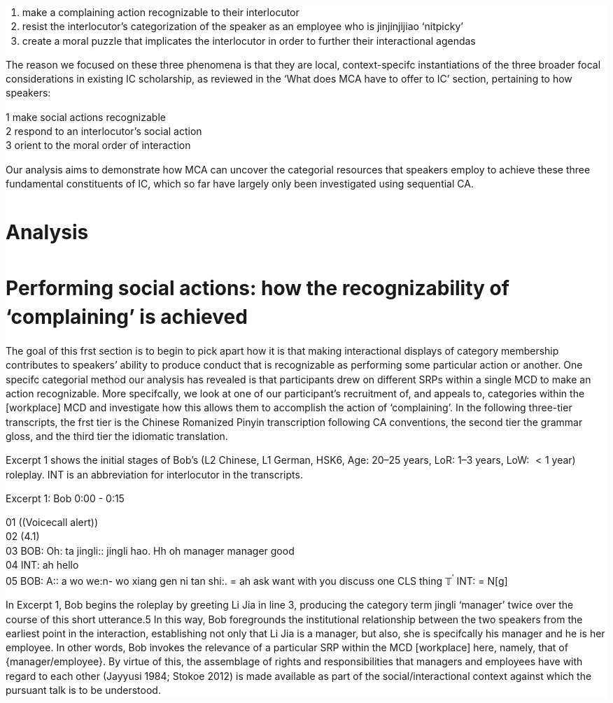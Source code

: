 1) make a complaining action recognizable to their interlocutor   
2) resist the interlocutor’s categorization of the speaker as an employee who is jinjinjijiao ‘nitpicky’   
3) create a moral puzzle that implicates the interlocutor in order to further their interactional agendas

The reason we focused on these three phenomena is that they are local, context-specifc instantiations of the three broader focal considerations in existing IC scholarship, as reviewed in the ‘What does MCA have to offer to IC’ section, pertaining to how speakers:

1 make social actions recognizable   
2 respond to an interlocutor’s social action   
3 orient to the moral order of interaction

Our analysis aims to demonstrate how MCA can uncover the categorial resources that speakers employ to achieve these three fundamental constituents of IC, which so far have largely only been investigated using sequential CA.

# Analysis

# Performing social actions: how the recognizability of ‘complaining’ is achieved

The goal of this frst section is to begin to pick apart how it is that making interactional displays of category membership contributes to speakers’ ability to produce conduct that is recognizable as performing some particular action or another. One specifc categorial method our analysis has revealed is that participants drew on different SRPs within a single MCD to make an action recognizable. More specifcally, we look at one of our participant’s recruitment of, and appeals to, categories within the [workplace] MCD and investigate how this allows them to accomplish the action of ‘complaining’. In the following three-tier transcripts, the frst tier is the Chinese Romanized Pinyin transcription following CA conventions, the second tier the grammar gloss, and the third tier the idiomatic translation.

Excerpt 1 shows the initial stages of Bob’s (L2 Chinese, L1 German, HSK6, Age: 20–25 years, LoR: 1–3 years, LoW: ${ < } 1$ year) roleplay. INT is an abbreviation for interlocutor in the transcripts.

Excerpt 1: Bob 0:00 - 0:15

01 ((Voicecall alert))   
02 (4.1)   
03 BOB: Oh: ta jingli:: jingli hao. Hh oh manager manager good   
04 INT: ah hello   
05 BOB: A:: a wo we:n- wo xiang gen ni tan shi:. $=$ ah ask want with you discuss one CLS thing $\mathbb { T } ^ { \prime }$ INT: $=$ N[g]

In Excerpt 1, Bob begins the roleplay by greeting Li Jia in line 3, producing the category term jingli ‘manager’ twice over the course of this short utterance.5 In this way, Bob foregrounds the institutional relationship between the two speakers from the earliest point in the interaction, establishing not only that Li Jia is a manager, but also, she is specifcally his manager and he is her employee. In other words, Bob invokes the relevance of a particular SRP within the MCD [workplace] here, namely, that of {manager/employee}. By virtue of this, the assemblage of rights and responsibilities that managers and employees have with regard to each other (Jayyusi 1984; Stokoe 2012) is made available as part of the social/interactional context against which the pursuant talk is to be understood.
